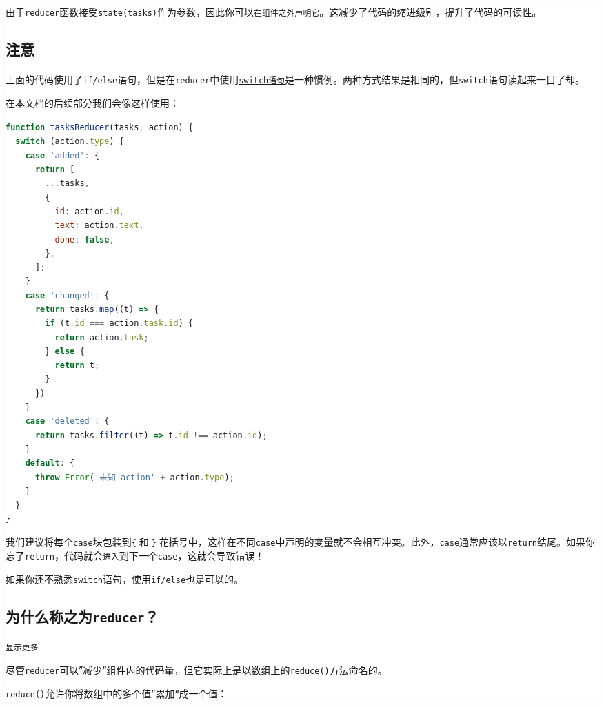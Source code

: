 由于`reducer`函数接受`state(tasks)`作为参数，因此你可以`在组件之外声明它`。这减少了代码的缩进级别，提升了代码的可读性。

## 注意

上面的代码使用了`if/else`语句，但是在`reducer`中使用[`switch语句`](https://developer.mozilla.org/en-US/docs/Web/JavaScript/Reference/Statements/switch)是一种惯例。两种方式结果是相同的，但`switch`语句读起来一目了却。

在本文档的后续部分我们会像这样使用：

```js
function tasksReducer(tasks, action) {
  switch (action.type) {
    case 'added': {
      return [
        ...tasks,
        {
          id: action.id,
          text: action.text,
          done: false,
        },
      ];
    }
    case 'changed': {
      return tasks.map((t) => {
        if (t.id === action.task.id) {
          return action.task;
        } else {
          return t;
        }
      })
    }
    case 'deleted': {
      return tasks.filter((t) => t.id !== action.id);
    }
    default: {
      throw Error('未知 action' + action.type);
    }
  }
}
```

我们建议将每个`case`块包装到`{` 和 `}` 花括号中，这样在不同`case`中声明的变量就不会相互冲突。此外，`case`通常应该以`return`结尾。如果你忘了`return`，代码就会`进入`到下一个`case`，这就会导致错误！

如果你还不熟悉`switch`语句，使用`if/else`也是可以的。

## 为什么称之为`reducer`？

`显示更多`

尽管`reducer`可以”减少“组件内的代码量，但它实际上是以数组上的`reduce()`方法命名的。

`reduce()`允许你将数组中的多个值”累加“成一个值：
